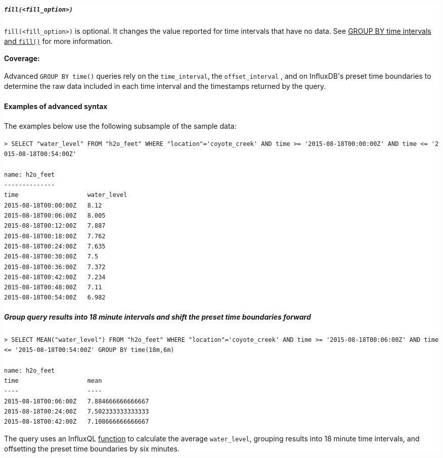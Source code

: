 ##### `fill(<fill_option>)`

`fill(<fill_option>)` is optional.
It changes the value reported for time intervals that have no data.
See [GROUP BY time intervals and `fill()`](#group-by-time-intervals-and-fill)
for more information.

**Coverage:**

Advanced `GROUP BY time()` queries rely on the `time_interval`, the `offset_interval`
, and on InfluxDB's preset time boundaries to determine the raw data included in each time interval
and the timestamps returned by the query.

#### Examples of advanced syntax

The examples below use the following subsample of the sample data:

```
> SELECT "water_level" FROM "h2o_feet" WHERE "location"='coyote_creek' AND time >= '2015-08-18T00:00:00Z' AND time <= '2015-08-18T00:54:00Z'

name: h2o_feet
--------------
time                   water_level
2015-08-18T00:00:00Z   8.12
2015-08-18T00:06:00Z   8.005
2015-08-18T00:12:00Z   7.887
2015-08-18T00:18:00Z   7.762
2015-08-18T00:24:00Z   7.635
2015-08-18T00:30:00Z   7.5
2015-08-18T00:36:00Z   7.372
2015-08-18T00:42:00Z   7.234
2015-08-18T00:48:00Z   7.11
2015-08-18T00:54:00Z   6.982
```

##### Group query results into 18 minute intervals and shift the preset time boundaries forward

```
> SELECT MEAN("water_level") FROM "h2o_feet" WHERE "location"='coyote_creek' AND time >= '2015-08-18T00:06:00Z' AND time <= '2015-08-18T00:54:00Z' GROUP BY time(18m,6m)

name: h2o_feet
time                   mean
----                   ----
2015-08-18T00:06:00Z   7.884666666666667
2015-08-18T00:24:00Z   7.502333333333333
2015-08-18T00:42:00Z   7.108666666666667
```

The query uses an InfluxQL [function](/influxdb/v1.7/query_language/functions/)
to calculate the average `water_level`, grouping results into 18 minute
time intervals, and offsetting the preset time boundaries by six minutes.
